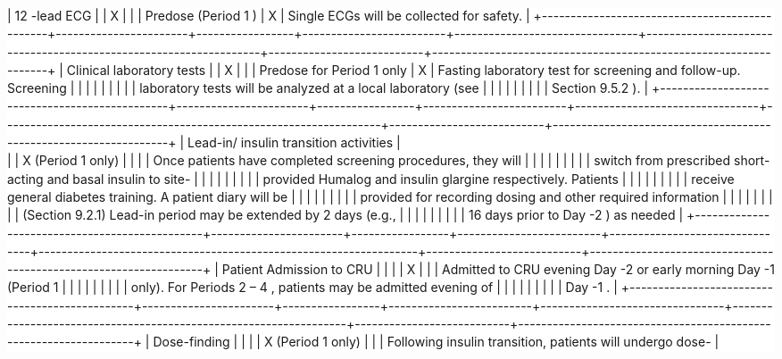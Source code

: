 | 12 -lead ECG                                  |                       | X               |                         |                                | Predose (Period 1 )                                              | X                         | Single ECGs will be collected for safety.                        |
+-----------------------------------------------+-----------------------+-----------------+-------------------------+--------------------------------+------------------------------------------------------------------+---------------------------+------------------------------------------------------------------+
| Clinical laboratory tests                     |                       | X               |                         |                                | Predose for Period 1 only                                        | X                         | Fasting laboratory test for screening and follow-up. Screening   |
|                                               |                       |                 |                         |                                |                                                                  |                           | laboratory tests will be analyzed at a local laboratory (see     |
|                                               |                       |                 |                         |                                |                                                                  |                           | Section 9.5.2 ).                                                 |
+-----------------------------------------------+-----------------------+-----------------+-------------------------+--------------------------------+------------------------------------------------------------------+---------------------------+------------------------------------------------------------------+
| Lead-in/ insulin transition activities        |     
                  |                 | X (Period 1 only)       |                                |                                                                  |                           | Once patients have completed screening procedures, they will     |
|                                               |                       |                 |                         |                                |                                                                  |                           | switch from prescribed short- acting and basal insulin to site-  |
|                                               |                       |                 |                         |                                |                                                                  |                           | provided Humalog and insulin glargine respectively. Patients     |
|                                               |                       |                 |                         |                                |                                                                  |                           | receive general diabetes training. A patient diary will be       |
|                                               |                       |                 |                         |                                |                                                                  |                           | provided for recording dosing and other required information     |
|                                               |                       |                 |                         |                                |                                                                  |                           | (Section 9.2.1) Lead-in period may be extended by 2 days (e.g.,  |
|                                               |                       |                 |                         |                                |                                                                  |                           | 16 days prior to Day -2 ) as needed                              |
+-----------------------------------------------+-----------------------+-----------------+-------------------------+--------------------------------+------------------------------------------------------------------+---------------------------+------------------------------------------------------------------+
| Patient Admission to CRU                      |                       |                 |                         | X                              |                                                                  |                           | Admitted to CRU evening Day -2 or early morning Day -1 (Period 1 |
|                                               |                       |                 |                         |                                |                                                                  |                           | only). For Periods 2 – 4 , patients may be admitted evening of   |
|                                               |                       |                 |                         |                                |                                                                  |                           | Day -1 .                                                         |
+-----------------------------------------------+-----------------------+-----------------+-------------------------+--------------------------------+------------------------------------------------------------------+---------------------------+------------------------------------------------------------------+
| Dose-finding                                  |                       |                 |                         | X (Period 1 only)              |                                                                  |                           | Following insulin transition, patients will undergo dose-        |